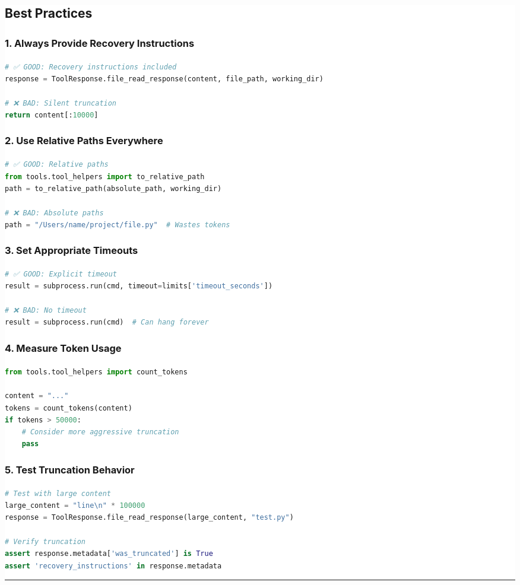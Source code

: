 
## Best Practices

### 1. Always Provide Recovery Instructions

```python
# ✅ GOOD: Recovery instructions included
response = ToolResponse.file_read_response(content, file_path, working_dir)

# ❌ BAD: Silent truncation
return content[:10000]
```

### 2. Use Relative Paths Everywhere

```python
# ✅ GOOD: Relative paths
from tools.tool_helpers import to_relative_path
path = to_relative_path(absolute_path, working_dir)

# ❌ BAD: Absolute paths
path = "/Users/name/project/file.py"  # Wastes tokens
```

### 3. Set Appropriate Timeouts

```python
# ✅ GOOD: Explicit timeout
result = subprocess.run(cmd, timeout=limits['timeout_seconds'])

# ❌ BAD: No timeout
result = subprocess.run(cmd)  # Can hang forever
```

### 4. Measure Token Usage

```python
from tools.tool_helpers import count_tokens

content = "..."
tokens = count_tokens(content)
if tokens > 50000:
    # Consider more aggressive truncation
    pass
```

### 5. Test Truncation Behavior

```python
# Test with large content
large_content = "line\n" * 100000
response = ToolResponse.file_read_response(large_content, "test.py")

# Verify truncation
assert response.metadata['was_truncated'] is True
assert 'recovery_instructions' in response.metadata
```

---